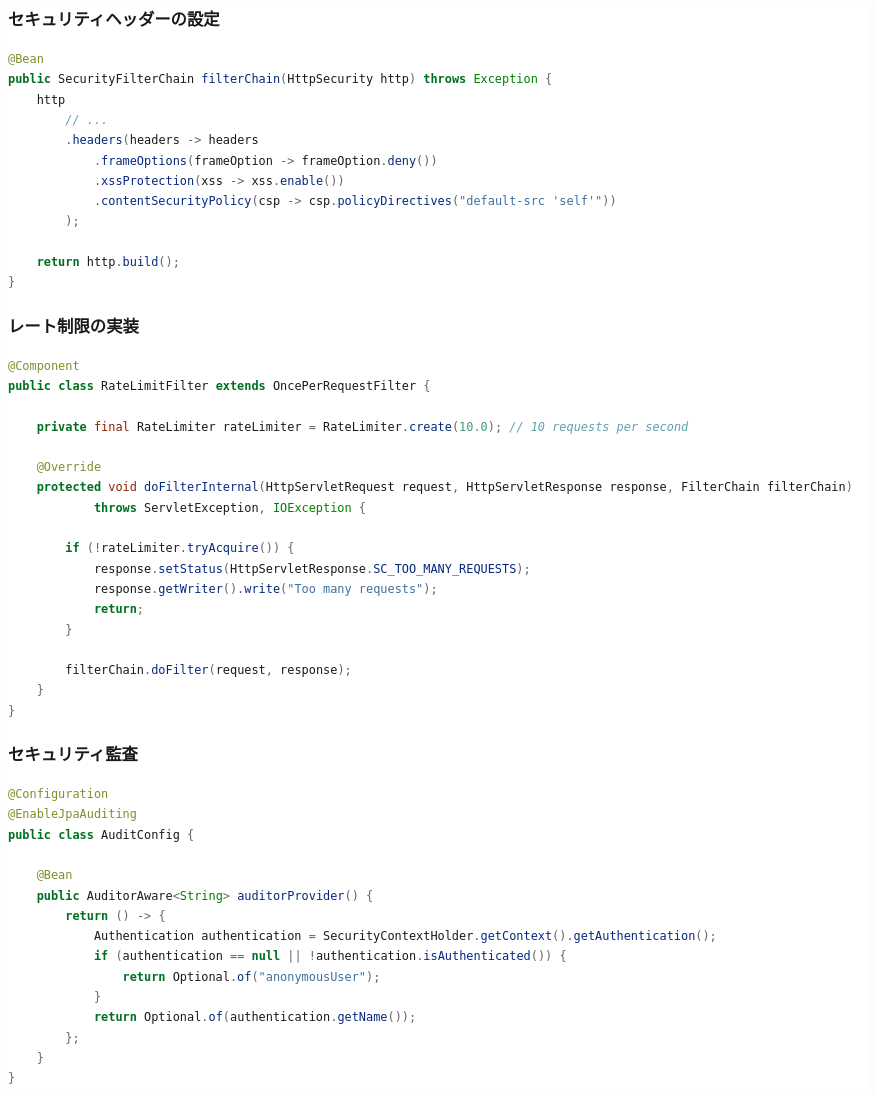 ### セキュリティヘッダーの設定

```java
@Bean
public SecurityFilterChain filterChain(HttpSecurity http) throws Exception {
    http
        // ...
        .headers(headers -> headers
            .frameOptions(frameOption -> frameOption.deny())
            .xssProtection(xss -> xss.enable())
            .contentSecurityPolicy(csp -> csp.policyDirectives("default-src 'self'"))
        );
    
    return http.build();
}
```

### レート制限の実装

```java
@Component
public class RateLimitFilter extends OncePerRequestFilter {
    
    private final RateLimiter rateLimiter = RateLimiter.create(10.0); // 10 requests per second
    
    @Override
    protected void doFilterInternal(HttpServletRequest request, HttpServletResponse response, FilterChain filterChain)
            throws ServletException, IOException {
        
        if (!rateLimiter.tryAcquire()) {
            response.setStatus(HttpServletResponse.SC_TOO_MANY_REQUESTS);
            response.getWriter().write("Too many requests");
            return;
        }
        
        filterChain.doFilter(request, response);
    }
}
```

### セキュリティ監査

```java
@Configuration
@EnableJpaAuditing
public class AuditConfig {
    
    @Bean
    public AuditorAware<String> auditorProvider() {
        return () -> {
            Authentication authentication = SecurityContextHolder.getContext().getAuthentication();
            if (authentication == null || !authentication.isAuthenticated()) {
                return Optional.of("anonymousUser");
            }
            return Optional.of(authentication.getName());
        };
    }
}
```
